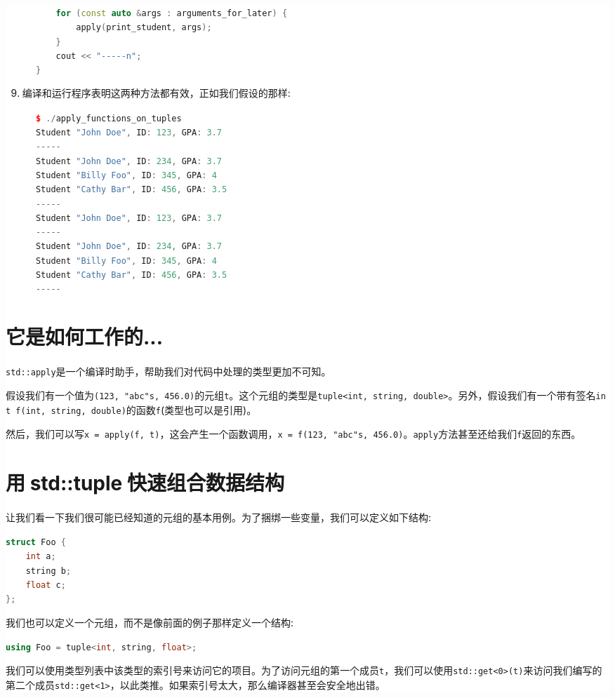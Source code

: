 ```cpp
          for (const auto &args : arguments_for_later) {
              apply(print_student, args);
          }
          cout << "-----n";
      }
```

9.  编译和运行程序表明这两种方法都有效，正如我们假设的那样:

```cpp
      $ ./apply_functions_on_tuples 
      Student "John Doe", ID: 123, GPA: 3.7
      -----
      Student "John Doe", ID: 234, GPA: 3.7
      Student "Billy Foo", ID: 345, GPA: 4
      Student "Cathy Bar", ID: 456, GPA: 3.5
      -----
      Student "John Doe", ID: 123, GPA: 3.7
      -----
      Student "John Doe", ID: 234, GPA: 3.7
      Student "Billy Foo", ID: 345, GPA: 4
      Student "Cathy Bar", ID: 456, GPA: 3.5
      -----
```

# 它是如何工作的...

`std::apply`是一个编译时助手，帮助我们对代码中处理的类型更加不可知。

假设我们有一个值为`(123, "abc"s, 456.0)`的元组`t`。这个元组的类型是`tuple<int, string, double>`。另外，假设我们有一个带有签名`int f(int, string, double)`的函数`f`(类型也可以是引用)。

然后，我们可以写`x = apply(f, t)`，这会产生一个函数调用，`x = f(123, "abc"s, 456.0)`。`apply`方法甚至还给我们`f`返回的东西。

# 用 std::tuple 快速组合数据结构

让我们看一下我们很可能已经知道的元组的基本用例。为了捆绑一些变量，我们可以定义如下结构:

```cpp
struct Foo {
    int a;
    string b;
    float c;
};
```

我们也可以定义一个元组，而不是像前面的例子那样定义一个结构:

```cpp
using Foo = tuple<int, string, float>;
```

我们可以使用类型列表中该类型的索引号来访问它的项目。为了访问元组的第一个成员`t`，我们可以使用`std::get<0>(t)`来访问我们编写的第二个成员`std::get<1>`，以此类推。如果索引号太大，那么编译器甚至会安全地出错。
